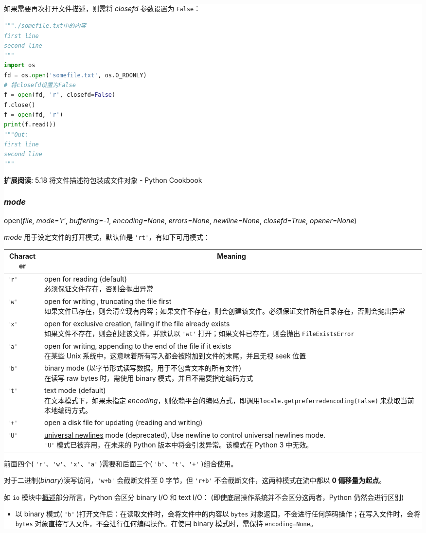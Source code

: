   如果需要再次打开文件描述，则需将 *closefd* 参数设置为 `False`：

  ```python
  """./somefile.txt中的内容
  first line
  second line
  """
  import os
  fd = os.open('somefile.txt', os.O_RDONLY)
  # 将closefd设置为False
  f = open(fd, 'r', closefd=False)
  f.close()
  f = open(fd, 'r')
  print(f.read())
  """Out:
  first line
  second line
  """
  ```

  **扩展阅读**: 5.18 将文件描述符包装成文件对象 - Python Cookbook

### *mode*

open(*file*, *mode='r'*, *buffering=-1*, *encoding=None*, *errors=None*, *newline=None*, *closefd=True*, *opener=None*)

*mode* 用于设定文件的打开模式，默认值是 `'rt'`，有如下可用模式：

| Character | Meaning                                                      |
| --------- | ------------------------------------------------------------ |
| `'r'`     | open for reading (default)<br />必须保证文件存在，否则会抛出异常 |
| `'w'`     | open for writing , truncating the file first <br />如果文件已存在，则会清空现有内容；如果文件不存在，则会创建该文件。必须保证文件所在目录存在，否则会抛出异常 |
| `'x'`     | open for exclusive creation, failing if the file already exists<br />如果文件不存在，则会创建该文件，并默认以 `'wt'` 打开；如果文件已存在，则会抛出 `FileExistsError` |
| `'a'`     | open for writing, appending to the end of the file if it exists<br />在某些 Unix 系统中，这意味着所有写入都会被附加到文件的末尾，并且无视 seek 位置 |
| `'b'`     | binary mode (以字节形式读写数据，用于不包含文本的所有文件)<br />在读写 raw bytes 时，需使用 binary 模式，并且不需要指定编码方式 |
| `'t'`     | text mode (default)<br />在文本模式下，如果未指定 *encoding*，则依赖平台的编码方式，即调用`locale.getpreferredencoding(False)` 来获取当前本地编码方式。 |
| `'+'`     | open a disk file for updating (reading and writing)          |
| `'U'`     | [universal newlines](https://docs.python.org/3.7/glossary.html#term-universal-newlines) mode (deprecated), Use newline to control universal newlines mode.<br />`'U'` 模式已被弃用，在未来的 Python 版本中将会引发异常。该模式在 Python 3 中无效。 |

前面四个( `'r'`、`'w'`、`'x'`、`'a'` )需要和后面三个( `'b'`、`'t'`、`'+'` )组合使用。

对于二进制(*binary*)读写访问，`'w+b'` 会截断文件至 0 字节，但 `'r+b'` 不会截断文件，这两种模式在流中都以 **0 偏移量为起点**。

如 `io` 模块中[概述](https://docs.python.org/3.7/library/io.html#overview)部分所言，Python 会区分 binary I/O 和 text I/O： (即使底层操作系统并不会区分这两者，Python 仍然会进行区别)

- 以 binary 模式( `'b'` )打开文件后：在读取文件时，会将文件中的内容以 `bytes` 对象返回，不会进行任何解码操作；在写入文件时，会将 `bytes` 对象直接写入文件，不会进行任何编码操作。在使用 binary 模式时，需保持 `encoding=None`。
